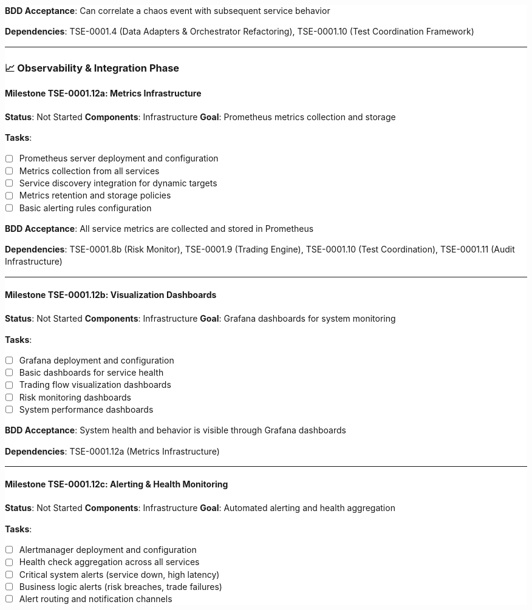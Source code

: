 **BDD Acceptance**: Can correlate a chaos event with subsequent service behavior

**Dependencies**: TSE-0001.4 (Data Adapters & Orchestrator Refactoring), TSE-0001.10 (Test Coordination Framework)

---

### 📈 Observability & Integration Phase

#### Milestone TSE-0001.12a: Metrics Infrastructure
**Status**: Not Started
**Components**: Infrastructure
**Goal**: Prometheus metrics collection and storage

**Tasks**:
- [ ] Prometheus server deployment and configuration
- [ ] Metrics collection from all services
- [ ] Service discovery integration for dynamic targets
- [ ] Metrics retention and storage policies
- [ ] Basic alerting rules configuration

**BDD Acceptance**: All service metrics are collected and stored in Prometheus

**Dependencies**: TSE-0001.8b (Risk Monitor), TSE-0001.9 (Trading Engine), TSE-0001.10 (Test Coordination), TSE-0001.11 (Audit Infrastructure)

---

#### Milestone TSE-0001.12b: Visualization Dashboards
**Status**: Not Started
**Components**: Infrastructure
**Goal**: Grafana dashboards for system monitoring

**Tasks**:
- [ ] Grafana deployment and configuration
- [ ] Basic dashboards for service health
- [ ] Trading flow visualization dashboards
- [ ] Risk monitoring dashboards
- [ ] System performance dashboards

**BDD Acceptance**: System health and behavior is visible through Grafana dashboards

**Dependencies**: TSE-0001.12a (Metrics Infrastructure)

---

#### Milestone TSE-0001.12c: Alerting & Health Monitoring
**Status**: Not Started
**Components**: Infrastructure
**Goal**: Automated alerting and health aggregation

**Tasks**:
- [ ] Alertmanager deployment and configuration
- [ ] Health check aggregation across all services
- [ ] Critical system alerts (service down, high latency)
- [ ] Business logic alerts (risk breaches, trade failures)
- [ ] Alert routing and notification channels
